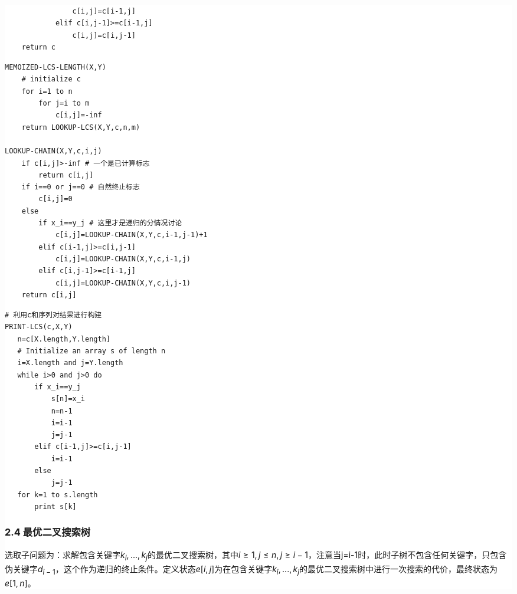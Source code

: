 ```
				c[i,j]=c[i-1,j]
			elif c[i,j-1]>=c[i-1,j]
				c[i,j]=c[i,j-1]
	return c
```

```
MEMOIZED-LCS-LENGTH(X,Y)
	# initialize c
	for i=1 to n
		for j=i to m
			c[i,j]=-inf
	return LOOKUP-LCS(X,Y,c,n,m)
	
LOOKUP-CHAIN(X,Y,c,i,j)
	if c[i,j]>-inf # 一个是已计算标志
		return c[i,j]
	if i==0 or j==0 # 自然终止标志
		c[i,j]=0
	else
		if x_i==y_j # 这里才是递归的分情况讨论
			c[i,j]=LOOKUP-CHAIN(X,Y,c,i-1,j-1)+1
		elif c[i-1,j]>=c[i,j-1]
			c[i,j]=LOOKUP-CHAIN(X,Y,c,i-1,j)
		elif c[i,j-1]>=c[i-1,j]
			c[i,j]=LOOKUP-CHAIN(X,Y,c,i,j-1)
	return c[i,j]
```

 ```
# 利用c和序列对结果进行构建
PRINT-LCS(c,X,Y)
	n=c[X.length,Y.length]
	# Initialize an array s of length n
	i=X.length and j=Y.length
	while i>0 and j>0 do
		if x_i==y_j 
			s[n]=x_i
			n=n-1
			i=i-1
			j=j-1
		elif c[i-1,j]>=c[i,j-1]
			i=i-1
		else
			j=j-1
	for k=1 to s.length
		print s[k]
 ```

### 2.4 最优二叉搜索树

选取子问题为：求解包含关键字$k_i,...,k_j$的最优二叉搜索树，其中$i\geq1,j\leq n,j\geq i-1$，注意当j=i-1时，此时子树不包含任何关键字，只包含伪关键字$d_{i-1}$，这个作为递归的终止条件。定义状态$e[i,j]$为在包含关键字$k_i,...,k_j$的最优二叉搜索树中进行一次搜索的代价，最终状态为$e[1,n]$。
